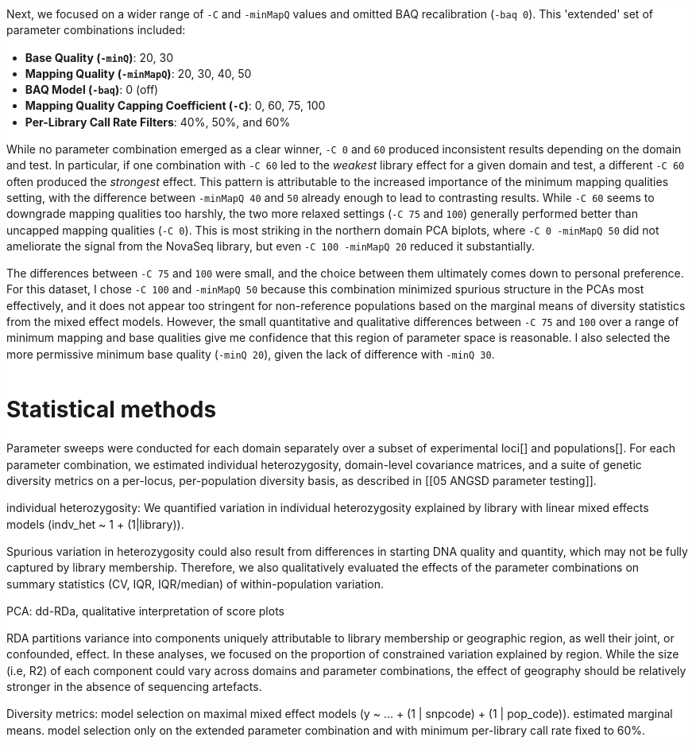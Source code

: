 Next, we focused on a wider range of `-C` and `-minMapQ` values and omitted BAQ recalibration (`-baq 0`). This 'extended' set of parameter combinations included:
- **Base Quality (`-minQ`)**: 20, 30
- **Mapping Quality (`-minMapQ`)**: 20, 30, 40, 50
- **BAQ Model (`-baq`)**: 0 (off)
- **Mapping Quality Capping Coefficient (`-C`)**: 0, 60, 75, 100
- **Per-Library Call Rate Filters**: 40%, 50%, and 60%

While no parameter combination emerged as a clear winner, `-C 0` and `60` produced inconsistent results depending on the domain and test. In particular, if one combination with `-C 60` led to the *weakest* library effect for a given domain and test, a different `-C 60` often produced the *strongest* effect. This pattern is attributable to the increased importance of the minimum mapping qualities setting, with the difference between `-minMapQ 40` and `50` already enough to lead to contrasting results. While `-C 60` seems to downgrade mapping qualities too harshly, the two more relaxed settings (`-C 75` and `100`) generally performed better than uncapped mapping qualities (`-C 0`). This is most striking in the northern domain PCA biplots, where `-C 0 -minMapQ 50` did not ameliorate the signal from the NovaSeq library, but even `-C 100 -minMapQ 20` reduced it substantially.

The differences between `-C 75` and `100` were small, and the choice between them ultimately comes down to personal preference. For this dataset, I chose `-C 100` and `-minMapQ 50` because this combination minimized spurious structure in the PCAs most effectively, and it does not appear too stringent for non-reference populations based on the marginal means of diversity statistics from the mixed effect models. However, the small quantitative and qualitative differences between `-C 75` and `100` over a range of minimum mapping and base qualities give me confidence that this region of parameter space is reasonable. I also selected the more permissive minimum base quality (`-minQ 20`), given the lack of difference with `-minQ 30`.

# Statistical methods

Parameter sweeps were conducted for each domain separately over a subset of experimental loci[] and populations[]. For each parameter combination, we estimated individual heterozygosity, domain-level covariance matrices, and a suite of genetic diversity metrics on a per-locus, per-population diversity basis, as described in [[05 ANGSD parameter testing]]. 

individual heterozygosity:
We quantified variation in individual heterozygosity explained by library with linear mixed effects models (indv_het ~ 1 + (1|library)).

Spurious variation in heterozygosity could also result from differences in starting DNA quality and quantity, which may not be fully captured by library membership. Therefore, we also qualitatively evaluated the effects of the parameter combinations on summary statistics (CV, IQR, IQR/median) of within-population variation. 

PCA: dd-RDa, qualitative interpretation of score plots

RDA partitions variance into components uniquely attributable to library membership or geographic region, as well their joint, or confounded, effect. In these analyses, we focused on the proportion of constrained variation explained by region. While the size (i.e, R2) of each component could vary across domains and parameter combinations, the effect of geography should be relatively stronger in the absence of sequencing artefacts. 

Diversity metrics:
model selection on maximal mixed effect models (y ~ ... + (1 | snpcode) + (1 | pop_code)). estimated marginal means. model selection only on the extended parameter combination and with minimum per-library call rate fixed to 60%. 

